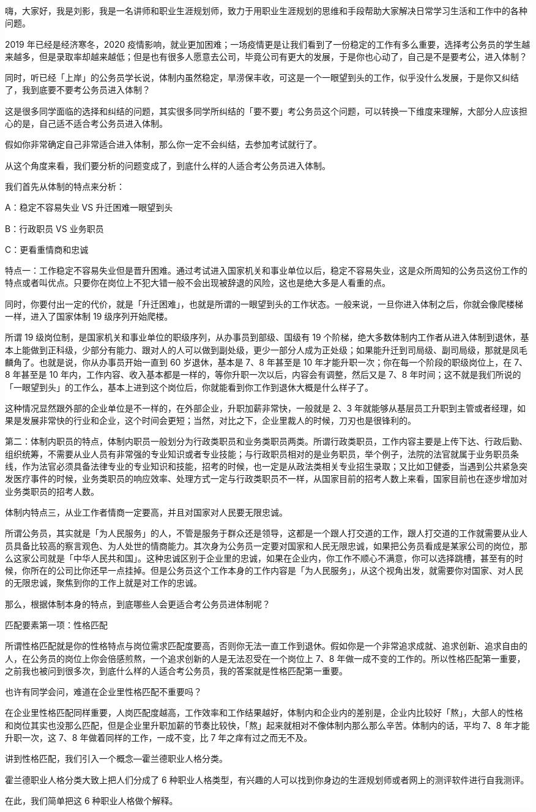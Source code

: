 嗨，大家好，我是刘影，我是一名讲师和职业生涯规划师，致力于用职业生涯规划的思维和手段帮助大家解决日常学习生活和工作中的各种问题。

2019 年已经是经济寒冬，2020 疫情影响，就业更加困难；一场疫情更是让我们看到了一份稳定的工作有多么重要，选择考公务员的学生越来越多，但是录取率却越来越低；但是也有很多人愿意去公司，毕竟公司有更大的发展，于是你也心动了，自己是不是要考公，进入体制？

同时，听已经「上岸」的公务员学长说，体制内虽然稳定，旱涝保丰收，可这是一个一眼望到头的工作，似乎没什么发展，于是你又纠结了，我到底要不要考公务员进入体制？

这是很多同学面临的选择和纠结的问题，其实很多同学所纠结的「要不要」考公务员这个问题，可以转换一下维度来理解，大部分人应该担心的是，自己适不适合考公务员进入体制。

假如你非常确定自己非常适合进入体制，那么你一定不会纠结，去参加考试就行了。

从这个角度来看，我们要分析的问题变成了，到底什么样的人适合考公务员进入体制。

我们首先从体制的特点来分析：

A：稳定不容易失业 VS 升迁困难一眼望到头

B：行政职员 VS 业务职员

C：更看重情商和忠诚

特点一：工作稳定不容易失业但是晋升困难。通过考试进入国家机关和事业单位以后，稳定不容易失业，这是众所周知的公务员这份工作的特点或者叫优点。只要你在岗位上不犯大错一般不会出现被辞退的风险，这也是绝大多是人看重的点。

同时，你要付出一定的代价，就是「升迁困难」，也就是所谓的一眼望到头的工作状态。一般来说，一旦你进入体制之后，你就会像爬楼梯一样，进入了国家体制 19 级序列开始爬楼。

所谓 19 级岗位制，是国家机关和事业单位的职级序列，从办事员到部级、国级有 19 个阶梯，绝大多数体制内工作者从进入体制到退休，基本上能做到正科级，少部分有能力、跟对人的人可以做到副处级，更少一部分人成为正处级；如果能升迁到司局级、副司局级，那就是凤毛麟角了。也就是说，你从办事员开始一直到 60 岁退休，基本是 7、8 年甚至是 10 年才能升职一次；你在每一个阶段的职级岗位上，在 7、8 年甚至是 10 年内，工作内容、收入基本都是一样的，等你升职一次以后，内容会有调整，然后又是 7、8 年时间；这不就是我们所说的「一眼望到头」的工作么，基本上进到这个岗位后，你就能看到你工作到退休大概是什么样子了。

这种情况显然跟外部的企业单位是不一样的，在外部企业，升职加薪非常快，一般就是 2、3 年就能够从基层员工升职到主管或者经理，如果是发展非常快的行业和企业，这个时间会更短；当然，对比之下，企业里裁人的时候，刀刃也是很锋利的。

第二：体制内职员的特点，体制内职员一般划分为行政类职员和业务类职员两类。所谓行政类职员，工作内容主要是上传下达、行政后勤、组织统筹，不需要从业人员有非常强的专业知识或者专业技能；与行政职员相对的是业务职员，举个例子，法院的法官就属于业务职员条线，作为法官必须具备法律专业的专业知识和技能，招考的时候，也一定是从政法类相关专业招生录取；又比如卫健委，当遇到公共紧急突发医疗事件的时候，业务类职员的响应效率、处理方式一定与行政类职员不一样，从国家目前的招考人数上来看，国家目前也在逐步增加对业务类职员的招考人数。

体制内特点三，从业工作者情商一定要高，并且对国家对人民要无限忠诚。

所谓公务员，其实就是「为人民服务」的人，不管是服务于群众还是领导，这都是一个跟人打交道的工作，跟人打交道的工作就需要从业人员具备比较高的察言观色、为人处世的情商能力。其次身为公务员一定要对国家和人民无限忠诚，如果把公务员看成是某家公司的岗位，那么这家公司就是「中华人民共和国」。这种忠诚区别于企业里的忠诚，如果在企业内，你工作不顺心不满意，你可以选择跳槽，甚至有的时候，你所在的公司比你还早一点挂掉。但是公务员这个工作本身的工作内容是「为人民服务」，从这个视角出发，就需要你对国家、对人民的无限忠诚，聚焦到你的工作上就是对工作的忠诚。

那么，根据体制本身的特点，到底哪些人会更适合考公务员进体制呢？

匹配要素第一项：性格匹配

所谓性格匹配就是你的性格特点与岗位需求匹配度要高，否则你无法一直工作到退休。假如你是一个非常追求成就、追求创新、追求自由的人，在公务员的岗位上你会倍感煎熬，一个追求创新的人是无法忍受在一个岗位上 7、8 年做一成不变的工作的。所以性格匹配第一重要，之前我也被问到很多次，到底什么样的人适合考公务员，我的答案就是性格匹配第一重要。

也许有同学会问，难道在企业里性格匹配不重要吗？

在企业里性格匹配同样重要，人岗匹配度越高，工作效率和工作结果越好，体制内和企业内的差别是，企业内比较好「熬」，大部人的性格和岗位其实也没那么匹配，但是企业里升职加薪的节奏比较快，「熬」起来就相对不像体制内那么那么辛苦。体制内的话，平均 7、8 年才能升职一次，这 7、8 年做着同样的工作，一成不变，比 7 年之痒有过之而无不及。

讲到性格匹配，我们引入一个概念—霍兰德职业人格分类。

霍兰德职业人格分类大致上把人们分成了 6 种职业人格类型，有兴趣的人可以找到你身边的生涯规划师或者网上的测评软件进行自我测评。

在此，我们简单把这 6 种职业人格做个解释。
